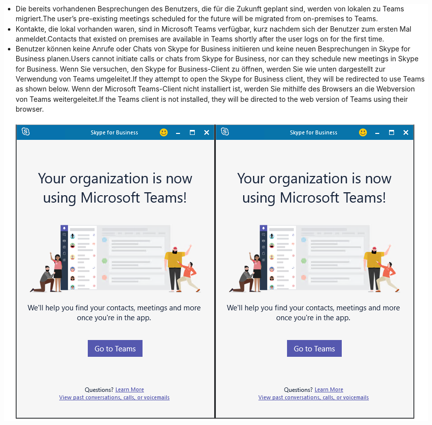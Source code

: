 - <span data-ttu-id="bf681-111">Die bereits vorhandenen Besprechungen des Benutzers, die für die Zukunft geplant sind, werden von lokalen zu Teams migriert.</span><span class="sxs-lookup"><span data-stu-id="bf681-111">The user’s pre-existing meetings scheduled for the future will be migrated from on-premises to Teams.</span></span>
- <span data-ttu-id="bf681-112">Kontakte, die lokal vorhanden waren, sind in Microsoft Teams verfügbar, kurz nachdem sich der Benutzer zum ersten Mal anmeldet.</span><span class="sxs-lookup"><span data-stu-id="bf681-112">Contacts that existed on premises are available in Teams shortly after the user logs on for the first time.</span></span>
- <span data-ttu-id="bf681-113">Benutzer können keine Anrufe oder Chats von Skype for Business initiieren und keine neuen Besprechungen in Skype for Business planen.</span><span class="sxs-lookup"><span data-stu-id="bf681-113">Users cannot initiate calls or chats from Skype for Business, nor can they schedule new meetings in Skype for Business.</span></span> <span data-ttu-id="bf681-114">Wenn Sie versuchen, den Skype for Business-Client zu öffnen, werden Sie wie unten dargestellt zur Verwendung von Teams umgeleitet.</span><span class="sxs-lookup"><span data-stu-id="bf681-114">If they attempt to open the Skype for Business client, they will be redirected to use Teams as shown below.</span></span> <span data-ttu-id="bf681-115">Wenn der Microsoft Teams-Client nicht installiert ist, werden Sie mithilfe des Browsers an die Webversion von Teams weitergeleitet.</span><span class="sxs-lookup"><span data-stu-id="bf681-115">If the Teams client is not installed, they will be directed to the web version of Teams using their browser.</span></span><br><br>
    <span data-ttu-id="bf681-116">![Nachrichten, die einen Benutzer zu Teams umleiten](../media/go-to-teams-page.png)</span><span class="sxs-lookup"><span data-stu-id="bf681-116">![Message redirecting a user to Teams](../media/go-to-teams-page.png)</span></span>
